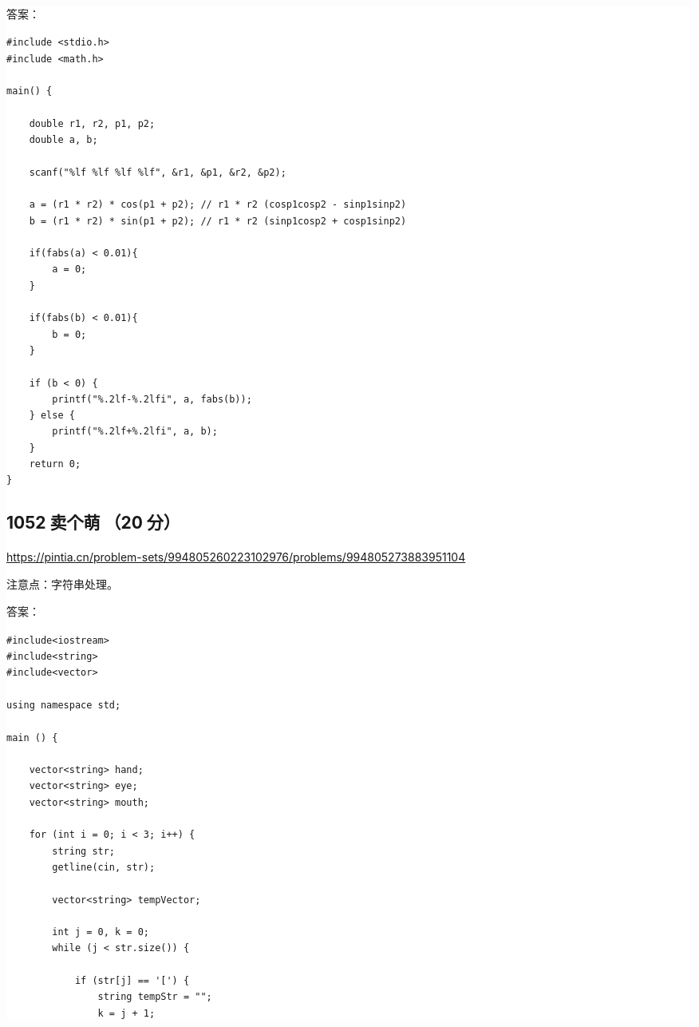 答案：

```
#include <stdio.h>
#include <math.h>
 
main() {
	
    double r1, r2, p1, p2;
    double a, b;
    
    scanf("%lf %lf %lf %lf", &r1, &p1, &r2, &p2);
    
    a = (r1 * r2) * cos(p1 + p2); // r1 * r2 (cosp1cosp2 - sinp1sinp2) 
    b = (r1 * r2) * sin(p1 + p2); // r1 * r2 (sinp1cosp2 + cosp1sinp2)
    
    if(fabs(a) < 0.01){
        a = 0;
    }
    
    if(fabs(b) < 0.01){
        b = 0;
    }
	 
    if (b < 0) {
        printf("%.2lf-%.2lfi", a, fabs(b));
    } else {
        printf("%.2lf+%.2lfi", a, b);
    }
    return 0;
}
```

## 1052 卖个萌 （20 分）

https://pintia.cn/problem-sets/994805260223102976/problems/994805273883951104

注意点：字符串处理。

答案：

```
#include<iostream>
#include<string>
#include<vector>

using namespace std;

main () {
	
	vector<string> hand;
	vector<string> eye;
	vector<string> mouth;
	
	for (int i = 0; i < 3; i++) {
		string str;
		getline(cin, str);
		
		vector<string> tempVector;
		
		int j = 0, k = 0;
		while (j < str.size()) {
			
			if (str[j] == '[') {
				string tempStr = "";
				k = j + 1;
```